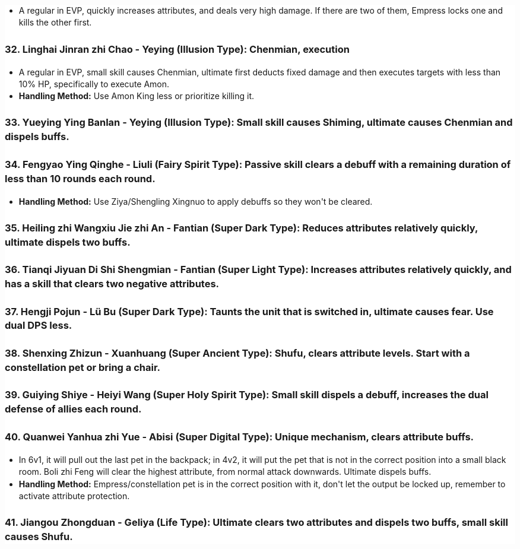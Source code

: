 - A regular in EVP, quickly increases attributes, and deals very high damage. If there are two of them, Empress locks one and kills the other first.

### 32. Linghai Jinran zhi Chao - Yeying (Illusion Type): Chenmian, execution

- A regular in EVP, small skill causes Chenmian, ultimate first deducts fixed damage and then executes targets with less than 10% HP, specifically to execute Amon.
- **Handling Method:** Use Amon King less or prioritize killing it.

### 33. Yueying Ying Banlan - Yeying (Illusion Type): Small skill causes Shiming, ultimate causes Chenmian and dispels buffs.

### 34. Fengyao Ying Qinghe - Liuli (Fairy Spirit Type): Passive skill clears a debuff with a remaining duration of less than 10 rounds each round.

- **Handling Method:** Use Ziya/Shengling Xingnuo to apply debuffs so they won't be cleared.

### 35. Heiling zhi Wangxiu Jie zhi An - Fantian (Super Dark Type): Reduces attributes relatively quickly, ultimate dispels two buffs.

### 36. Tianqi Jiyuan Di Shi Shengmian - Fantian (Super Light Type): Increases attributes relatively quickly, and has a skill that clears two negative attributes.

### 37. Hengji Pojun - Lü Bu (Super Dark Type): Taunts the unit that is switched in, ultimate causes fear. Use dual DPS less.

### 38. Shenxing Zhizun - Xuanhuang (Super Ancient Type): Shufu, clears attribute levels. Start with a constellation pet or bring a chair.

### 39. Guiying Shiye - Heiyi Wang (Super Holy Spirit Type): Small skill dispels a debuff, increases the dual defense of allies each round.

### 40. Quanwei Yanhua zhi Yue - Abisi (Super Digital Type): Unique mechanism, clears attribute buffs.

- In 6v1, it will pull out the last pet in the backpack; in 4v2, it will put the pet that is not in the correct position into a small black room. Boli zhi Feng will clear the highest attribute, from normal attack downwards. Ultimate dispels buffs.
- **Handling Method:** Empress/constellation pet is in the correct position with it, don't let the output be locked up, remember to activate attribute protection.

### 41. Jiangou Zhongduan - Geliya (Life Type): Ultimate clears two attributes and dispels two buffs, small skill causes Shufu.
